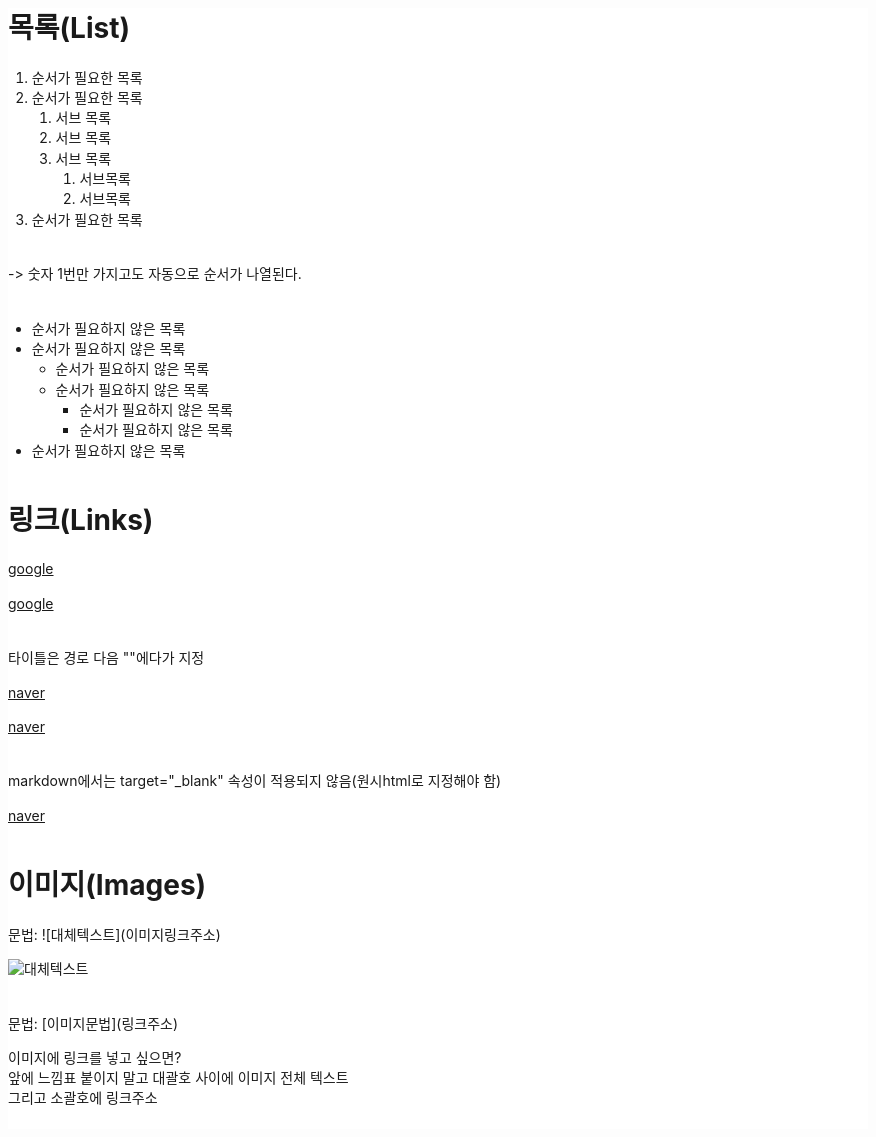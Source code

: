 # 목록(List)

1. 순서가 필요한 목록
1. 순서가 필요한 목록
    1. 서브 목록
    1. 서브 목록
    1. 서브 목록
        1. 서브목록
        1. 서브목록
1. 순서가 필요한 목록

<br/>
-> 숫자 1번만 가지고도 자동으로 순서가 나열된다.
<br/>
<br/>

- 순서가 필요하지 않은 목록
- 순서가 필요하지 않은 목록
  - 순서가 필요하지 않은 목록
  - 순서가 필요하지 않은 목록
    - 순서가 필요하지 않은 목록
    - 순서가 필요하지 않은 목록
- 순서가 필요하지 않은 목록

# 링크(Links)

<a href="https://google.com">google</a>

[google](https://google.com)

<br/>
타이틀은 경로 다음 ""에다가 지정

<a href="https://naver.com" title="naver로 이동!">naver</a>

[naver](https://naver.com "naver로 이동!")

<br/>
markdown에서는 target="_blank" 속성이 적용되지 않음(원시html로 지정해야 함)
<br/>

<a href="https://naver.com" title="naver로 이동!" target="_blank">naver</a>

# 이미지(Images)

<p> 문법: ![대체텍스트](이미지링크주소) </p>

![대체텍스트](https://tistory1.daumcdn.net/tistory/3654586/attach/8a06417251284146839d9b31b22460e0)
<br/>
<br/>
<p> 문법: [이미지문법](링크주소) </p>
이미지에 링크를 넣고 싶으면?<br/>
앞에 느낌표 붙이지 말고 대괄호 사이에 이미지 전체 텍스트<br/>
그리고 소괄호에 링크주소<br/>
<br/>
